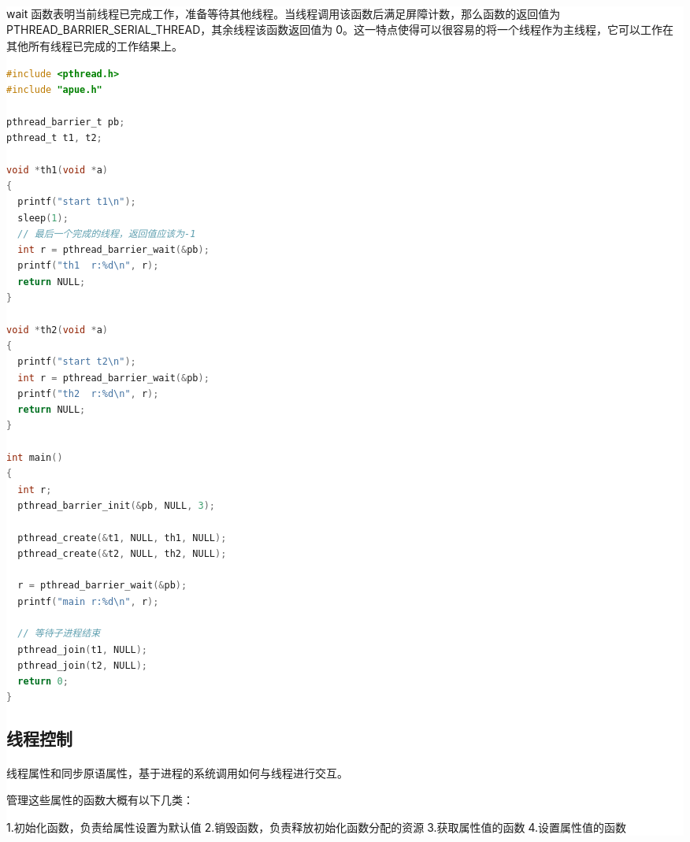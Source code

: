 wait 函数表明当前线程已完成工作，准备等待其他线程。当线程调用该函数后满足屏障计数，那么函数的返回值为 PTHREAD_BARRIER_SERIAL_THREAD，其余线程该函数返回值为 0。这一特点使得可以很容易的将一个线程作为主线程，它可以工作在其他所有线程已完成的工作结果上。

```c
#include <pthread.h>
#include "apue.h"

pthread_barrier_t pb;
pthread_t t1, t2;

void *th1(void *a)
{
  printf("start t1\n");
  sleep(1);
  // 最后一个完成的线程，返回值应该为-1
  int r = pthread_barrier_wait(&pb);
  printf("th1  r:%d\n", r);
  return NULL;
}

void *th2(void *a)
{
  printf("start t2\n");
  int r = pthread_barrier_wait(&pb);
  printf("th2  r:%d\n", r);
  return NULL;
}

int main()
{
  int r;
  pthread_barrier_init(&pb, NULL, 3);

  pthread_create(&t1, NULL, th1, NULL);
  pthread_create(&t2, NULL, th2, NULL);

  r = pthread_barrier_wait(&pb);
  printf("main r:%d\n", r);

  // 等待子进程结束
  pthread_join(t1, NULL);
  pthread_join(t2, NULL);
  return 0;
}
```

## 线程控制

线程属性和同步原语属性，基于进程的系统调用如何与线程进行交互。

管理这些属性的函数大概有以下几类：

1.初始化函数，负责给属性设置为默认值
2.销毁函数，负责释放初始化函数分配的资源
3.获取属性值的函数
4.设置属性值的函数

